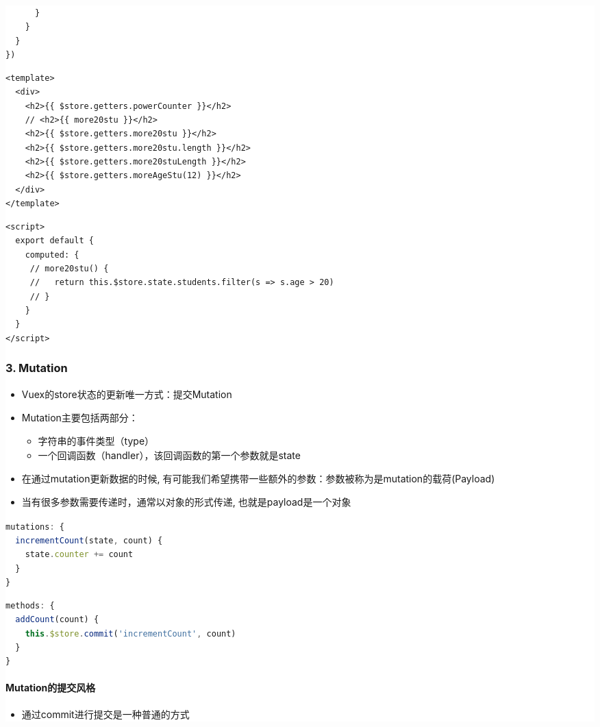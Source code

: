 ```js
      }
    }
  }
})
```
```vue
<template>
  <div>
    <h2>{{ $store.getters.powerCounter }}</h2>
    // <h2>{{ more20stu }}</h2>
    <h2>{{ $store.getters.more20stu }}</h2>
    <h2>{{ $store.getters.more20stu.length }}</h2>
    <h2>{{ $store.getters.more20stuLength }}</h2>
    <h2>{{ $store.getters.moreAgeStu(12) }}</h2>
  </div>
</template>
```
```vue
<script>
  export default {
    computed: {
     // more20stu() {
     //   return this.$store.state.students.filter(s => s.age > 20)
     // }
    }
  }
</script>
```
### 3. Mutation
+ Vuex的store状态的更新唯一方式：提交Mutation

+ Mutation主要包括两部分：
  + 字符串的事件类型（type）
  + 一个回调函数（handler），该回调函数的第一个参数就是state

+ 在通过mutation更新数据的时候, 有可能我们希望携带一些额外的参数：参数被称为是mutation的载荷(Payload)
+ 当有很多参数需要传递时，通常以对象的形式传递, 也就是payload是一个对象


```js
mutations: {
  incrementCount(state, count) {
    state.counter += count
  }
}
```
```js
methods: {
  addCount(count) {
    this.$store.commit('incrementCount', count)
  }
}
```
#### Mutation的提交风格
+ 通过commit进行提交是一种普通的方式
